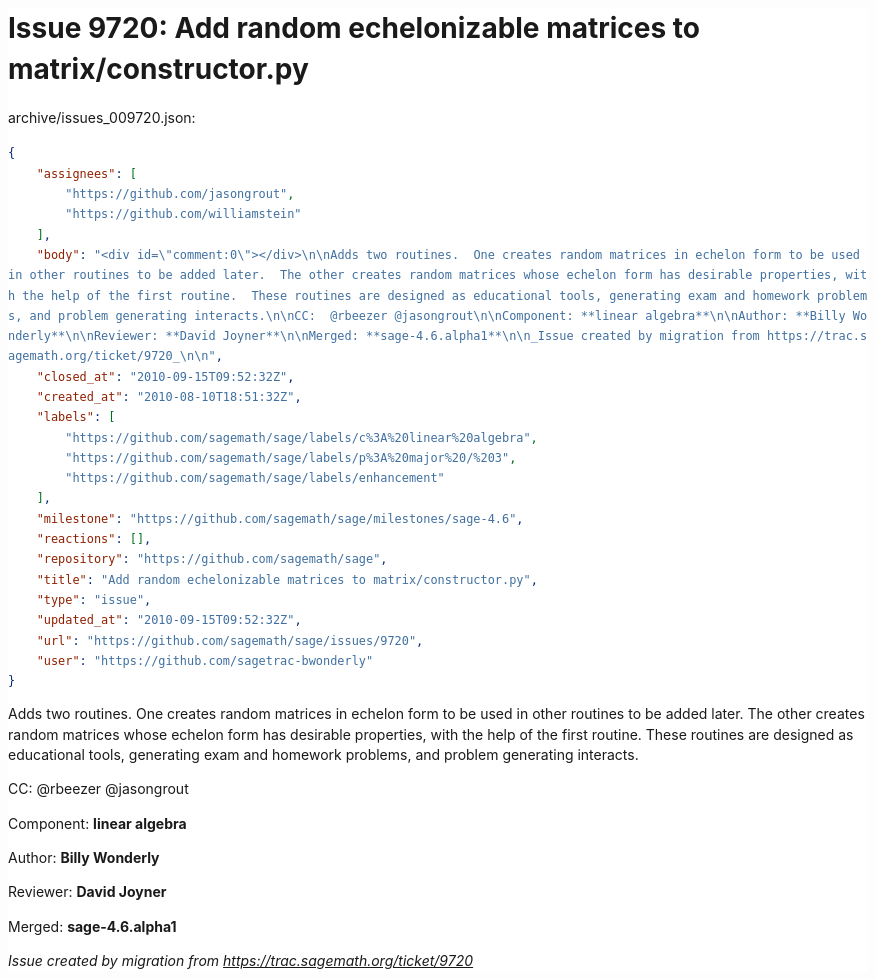 # Issue 9720: Add random echelonizable matrices to matrix/constructor.py

archive/issues_009720.json:
```json
{
    "assignees": [
        "https://github.com/jasongrout",
        "https://github.com/williamstein"
    ],
    "body": "<div id=\"comment:0\"></div>\n\nAdds two routines.  One creates random matrices in echelon form to be used in other routines to be added later.  The other creates random matrices whose echelon form has desirable properties, with the help of the first routine.  These routines are designed as educational tools, generating exam and homework problems, and problem generating interacts.\n\nCC:  @rbeezer @jasongrout\n\nComponent: **linear algebra**\n\nAuthor: **Billy Wonderly**\n\nReviewer: **David Joyner**\n\nMerged: **sage-4.6.alpha1**\n\n_Issue created by migration from https://trac.sagemath.org/ticket/9720_\n\n",
    "closed_at": "2010-09-15T09:52:32Z",
    "created_at": "2010-08-10T18:51:32Z",
    "labels": [
        "https://github.com/sagemath/sage/labels/c%3A%20linear%20algebra",
        "https://github.com/sagemath/sage/labels/p%3A%20major%20/%203",
        "https://github.com/sagemath/sage/labels/enhancement"
    ],
    "milestone": "https://github.com/sagemath/sage/milestones/sage-4.6",
    "reactions": [],
    "repository": "https://github.com/sagemath/sage",
    "title": "Add random echelonizable matrices to matrix/constructor.py",
    "type": "issue",
    "updated_at": "2010-09-15T09:52:32Z",
    "url": "https://github.com/sagemath/sage/issues/9720",
    "user": "https://github.com/sagetrac-bwonderly"
}
```
<div id="comment:0"></div>

Adds two routines.  One creates random matrices in echelon form to be used in other routines to be added later.  The other creates random matrices whose echelon form has desirable properties, with the help of the first routine.  These routines are designed as educational tools, generating exam and homework problems, and problem generating interacts.

CC:  @rbeezer @jasongrout

Component: **linear algebra**

Author: **Billy Wonderly**

Reviewer: **David Joyner**

Merged: **sage-4.6.alpha1**

_Issue created by migration from https://trac.sagemath.org/ticket/9720_

